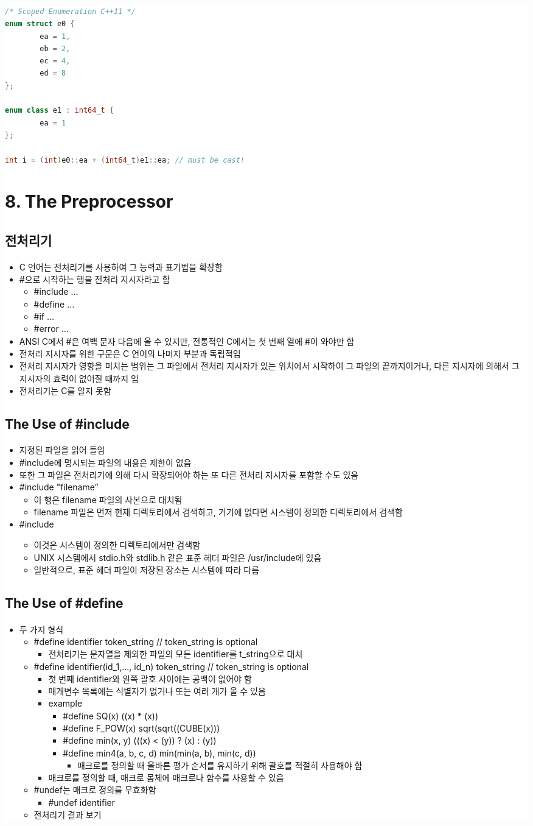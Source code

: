 ```cpp
/* Scoped Enumeration C++11 */
enum struct e0 {
		ea = 1,
		eb = 2,
		ec = 4,
		ed = 8
};

enum class e1 : int64_t {
		ea = 1
};

int i = (int)e0::ea + (int64_t)e1::ea; // must be cast! 
```

# 8. The Preprocessor

## 전처리기

- C 언어는 전처리기를 사용하여 그 능력과 표기법을 확장함
- #으로 시작하는 행을 전처리 지시자라고 함
    - #include …
    - #define …
    - #if …
    - #error …
- ANSI C에서 #은 여백 문자 다음에 올 수 있지만, 전통적인 C에서는 첫 번째 열에 #이 와야만 함
- 전처리 지시자를 위한 구문은 C 언어의 나머지 부분과 독립적임
- 전처리 지시자가 영향을 미치는 범위는 그 파일에서 전처리 지시자가 있는 위치에서 시작하여 그 파일의 끝까지이거나, 다른 지시자에 의해서 그 지시자의 효력이 없어질 때까지 임
- 전처리기는 C를 알지 못함

## The Use of #include

- 지정된 파일을 읽어 들임
- #include에 명시되는 파일의 내용은 제한이 없음
- 또한 그 파일은 전처리기에 의해 다시 확장되어야 하는 또 다른 전처리 지시자를 포함할 수도 있음
- #include "filename”
    - 이 행은 filename 파일의 사본으로 대치됨
    - filename 파일은 먼저 현재 디렉토리에서 검색하고, 거기에 없다면 시스템이 정의한 디렉토리에서 검색함
- #include <filename>
    - 이것은 시스템이 정의한 디렉토리에서만 검색함
    - UNIX 시스템에서 stdio.h와 stdlib.h 같은 표준 헤더 파일은 /usr/include에 있음
    - 일반적으로, 표준 헤더 파일이 저장된 장소는 시스템에 따라 다름

## The Use of #define

- 두 가지 형식
    - #define identifier token_string // token_string is optional
        - 전처리기는 문자열을 제외한 파일의 모든 identifier를 t_string으로 대치
    - #define identifier(id_1,..., id_n) token_string // token_string is optional
        - 첫 번째 identifier와 왼쪽 괄호 사이에는 공백이 없어야 함
        - 매개변수 목록에는 식별자가 없거나 또는 여러 개가 올 수 있음
        - example
            - #define SQ(x) ((x) * (x))
            - #define F_POW(x) sqrt(sqrt((CUBE(x)))
            - #define min(x, y) (((x) < (y)) ? (x) : (y))
            - #define min4(a, b, c, d) min(min(a, b), min(c, d))
                - 매크로를 정의할 때 올바른 평가 순서를 유지하기 위해 괄호를 적절히 사용해야 함
        - 매크로를 정의할 때, 매크로 몸체에 매크로나 함수를 사용할 수 있음
    - #undef는 매크로 정의를 무효화함
        - #undef identifier
    - 전처리기 결과 보기